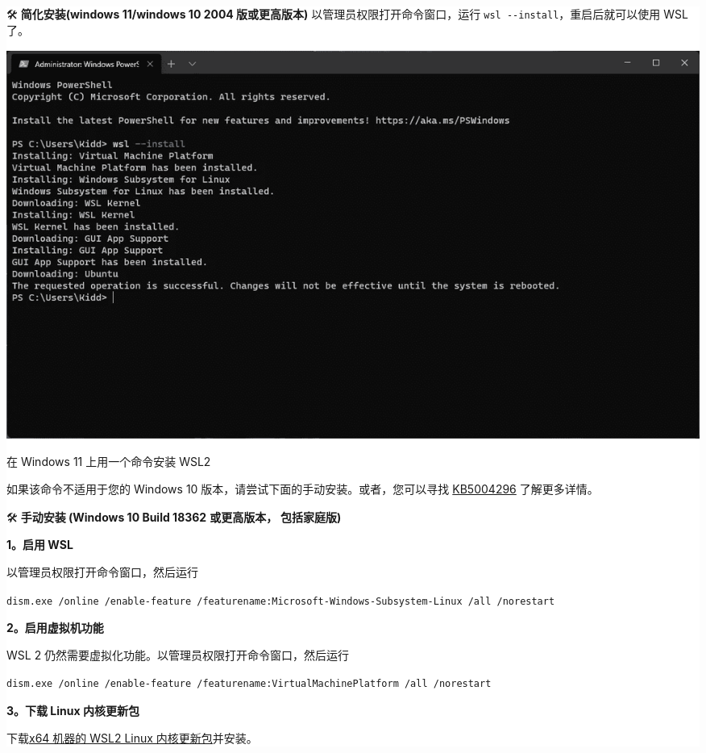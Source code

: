 🛠️ **简化安装(windows 11/windows 10 2004 版或更高版本)** 以管理员权限打开命令窗口，运行
`wsl --install`，重启后就可以使用 WSL 了。

![](img/a08f1acb2d02ae75e5b81530dd94d752.png)

在 Windows 11 上用一个命令安装 WSL2

如果该命令不适用于您的 Windows 10 版本，请尝试下面的手动安装。或者，您可以寻找 [KB5004296](https://support.microsoft.com/en-us/topic/july-29-2021-kb5004296-os-builds-19041-1151-19042-1151-and-19043-1151-preview-6aba536a-6ed2-41cb-bc3d-3980e8693cc4) 了解更多详情。

🛠️ **手动安装
(Windows 10 Build 18362** **或更高版本，** **包括家庭版)**

**1。启用 WSL**

以管理员权限打开命令窗口，然后运行

```
dism.exe /online /enable-feature /featurename:Microsoft-Windows-Subsystem-Linux /all /norestart
```

**2。启用虚拟机功能**

WSL 2 仍然需要虚拟化功能。以管理员权限打开命令窗口，然后运行

```
dism.exe /online /enable-feature /featurename:VirtualMachinePlatform /all /norestart
```

**3。下载 Linux 内核更新包**

下载[x64 机器的 WSL2 Linux 内核更新包](https://wslstorestorage.blob.core.windows.net/wslblob/wsl_update_x64.msi)并安装。
